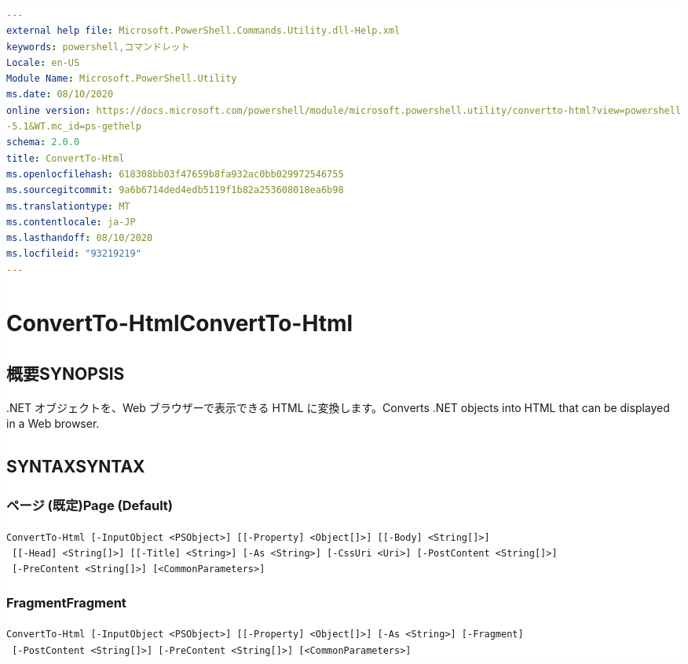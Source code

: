 ```yaml
---
external help file: Microsoft.PowerShell.Commands.Utility.dll-Help.xml
keywords: powershell,コマンドレット
Locale: en-US
Module Name: Microsoft.PowerShell.Utility
ms.date: 08/10/2020
online version: https://docs.microsoft.com/powershell/module/microsoft.powershell.utility/convertto-html?view=powershell-5.1&WT.mc_id=ps-gethelp
schema: 2.0.0
title: ConvertTo-Html
ms.openlocfilehash: 618308bb03f47659b8fa932ac0bb029972546755
ms.sourcegitcommit: 9a6b6714ded4edb5119f1b82a253608018ea6b98
ms.translationtype: MT
ms.contentlocale: ja-JP
ms.lasthandoff: 08/10/2020
ms.locfileid: "93219219"
---
```

# <span data-ttu-id="202f3-103">ConvertTo-Html</span><span class="sxs-lookup"><span data-stu-id="202f3-103">ConvertTo-Html</span></span>

## <span data-ttu-id="202f3-104">概要</span><span class="sxs-lookup"><span data-stu-id="202f3-104">SYNOPSIS</span></span>
<span data-ttu-id="202f3-105">.NET オブジェクトを、Web ブラウザーで表示できる HTML に変換します。</span><span class="sxs-lookup"><span data-stu-id="202f3-105">Converts .NET objects into HTML that can be displayed in a Web browser.</span></span>

## <span data-ttu-id="202f3-106">SYNTAX</span><span class="sxs-lookup"><span data-stu-id="202f3-106">SYNTAX</span></span>

### <span data-ttu-id="202f3-107">ページ (既定)</span><span class="sxs-lookup"><span data-stu-id="202f3-107">Page (Default)</span></span>

```
ConvertTo-Html [-InputObject <PSObject>] [[-Property] <Object[]>] [[-Body] <String[]>]
 [[-Head] <String[]>] [[-Title] <String>] [-As <String>] [-CssUri <Uri>] [-PostContent <String[]>]
 [-PreContent <String[]>] [<CommonParameters>]
```

### <span data-ttu-id="202f3-108">Fragment</span><span class="sxs-lookup"><span data-stu-id="202f3-108">Fragment</span></span>

```
ConvertTo-Html [-InputObject <PSObject>] [[-Property] <Object[]>] [-As <String>] [-Fragment]
 [-PostContent <String[]>] [-PreContent <String[]>] [<CommonParameters>]
```

